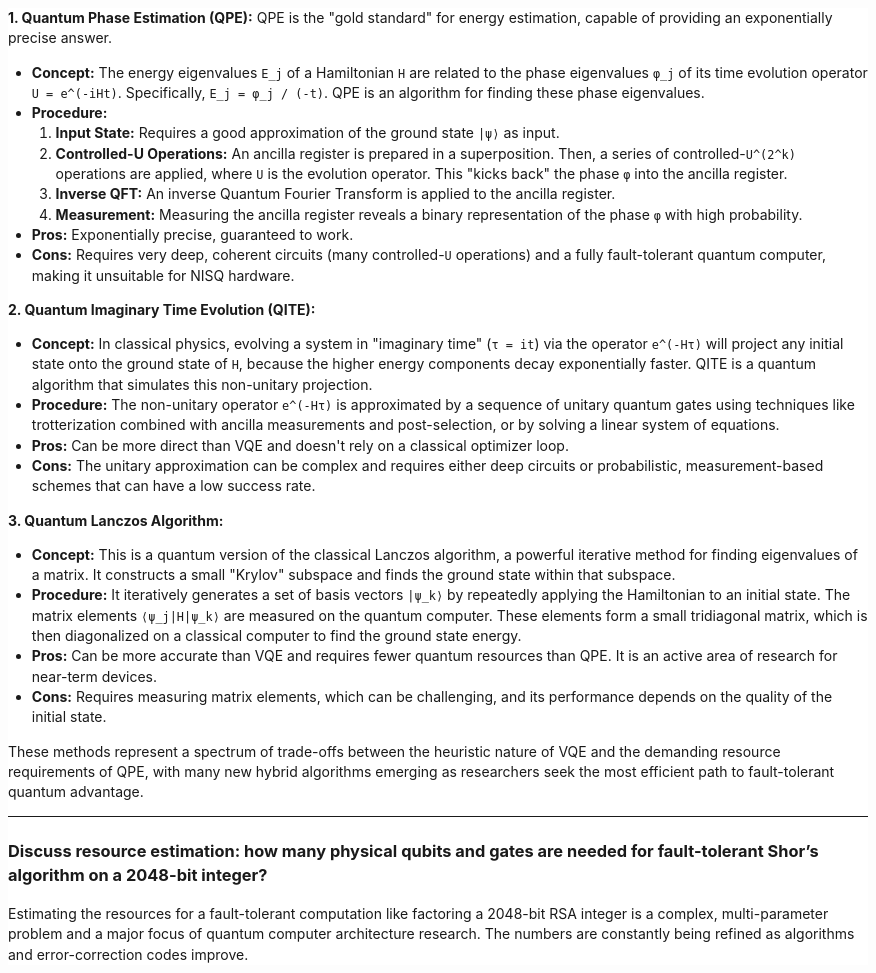 **1. Quantum Phase Estimation (QPE):**
QPE is the "gold standard" for energy estimation, capable of providing an exponentially precise answer.
*   **Concept:** The energy eigenvalues `E_j` of a Hamiltonian `H` are related to the phase eigenvalues `φ_j` of its time evolution operator `U = e^(-iHt)`. Specifically, `E_j = φ_j / (-t)`. QPE is an algorithm for finding these phase eigenvalues.
*   **Procedure:**
    1.  **Input State:** Requires a good approximation of the ground state `|ψ⟩` as input.
    2.  **Controlled-U Operations:** An ancilla register is prepared in a superposition. Then, a series of controlled-`U^(2^k)` operations are applied, where `U` is the evolution operator. This "kicks back" the phase `φ` into the ancilla register.
    3.  **Inverse QFT:** An inverse Quantum Fourier Transform is applied to the ancilla register.
    4.  **Measurement:** Measuring the ancilla register reveals a binary representation of the phase `φ` with high probability.
*   **Pros:** Exponentially precise, guaranteed to work.
*   **Cons:** Requires very deep, coherent circuits (many controlled-`U` operations) and a fully fault-tolerant quantum computer, making it unsuitable for NISQ hardware.

**2. Quantum Imaginary Time Evolution (QITE):**
*   **Concept:** In classical physics, evolving a system in "imaginary time" (`τ = it`) via the operator `e^(-Hτ)` will project any initial state onto the ground state of `H`, because the higher energy components decay exponentially faster. QITE is a quantum algorithm that simulates this non-unitary projection.
*   **Procedure:** The non-unitary operator `e^(-Hτ)` is approximated by a sequence of unitary quantum gates using techniques like trotterization combined with ancilla measurements and post-selection, or by solving a linear system of equations.
*   **Pros:** Can be more direct than VQE and doesn't rely on a classical optimizer loop.
*   **Cons:** The unitary approximation can be complex and requires either deep circuits or probabilistic, measurement-based schemes that can have a low success rate.

**3. Quantum Lanczos Algorithm:**
*   **Concept:** This is a quantum version of the classical Lanczos algorithm, a powerful iterative method for finding eigenvalues of a matrix. It constructs a small "Krylov" subspace and finds the ground state within that subspace.
*   **Procedure:** It iteratively generates a set of basis vectors `|ψ_k⟩` by repeatedly applying the Hamiltonian to an initial state. The matrix elements `⟨ψ_j|H|ψ_k⟩` are measured on the quantum computer. These elements form a small tridiagonal matrix, which is then diagonalized on a classical computer to find the ground state energy.
*   **Pros:** Can be more accurate than VQE and requires fewer quantum resources than QPE. It is an active area of research for near-term devices.
*   **Cons:** Requires measuring matrix elements, which can be challenging, and its performance depends on the quality of the initial state.

These methods represent a spectrum of trade-offs between the heuristic nature of VQE and the demanding resource requirements of QPE, with many new hybrid algorithms emerging as researchers seek the most efficient path to fault-tolerant quantum advantage.

---

### Discuss resource estimation: how many physical qubits and gates are needed for fault-tolerant Shor’s algorithm on a 2048-bit integer?
Estimating the resources for a fault-tolerant computation like factoring a 2048-bit RSA integer is a complex, multi-parameter problem and a major focus of quantum computer architecture research. The numbers are constantly being refined as algorithms and error-correction codes improve.
